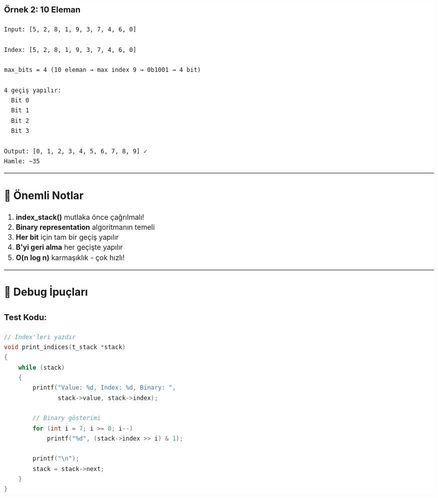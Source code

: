 
### Örnek 2: 10 Eleman

```
Input: [5, 2, 8, 1, 9, 3, 7, 4, 6, 0]

Index: [5, 2, 8, 1, 9, 3, 7, 4, 6, 0]

max_bits = 4 (10 eleman → max index 9 → 0b1001 → 4 bit)

4 geçiş yapılır:
  Bit 0
  Bit 1
  Bit 2
  Bit 3

Output: [0, 1, 2, 3, 4, 5, 6, 7, 8, 9] ✓
Hamle: ~35
```

---

## 🎯 Önemli Notlar

1. **index_stack()** mutlaka önce çağrılmalı!
2. **Binary representation** algoritmanın temeli
3. **Her bit** için tam bir geçiş yapılır
4. **B'yi geri alma** her geçişte yapılır
5. **O(n log n)** karmaşıklık - çok hızlı!

---

## 🔧 Debug İpuçları

### Test Kodu:

```c
// Index'leri yazdır
void print_indices(t_stack *stack)
{
	while (stack)
	{
		printf("Value: %d, Index: %d, Binary: ", 
		       stack->value, stack->index);
		
		// Binary gösterimi
		for (int i = 7; i >= 0; i--)
			printf("%d", (stack->index >> i) & 1);
		
		printf("\n");
		stack = stack->next;
	}
}
```
